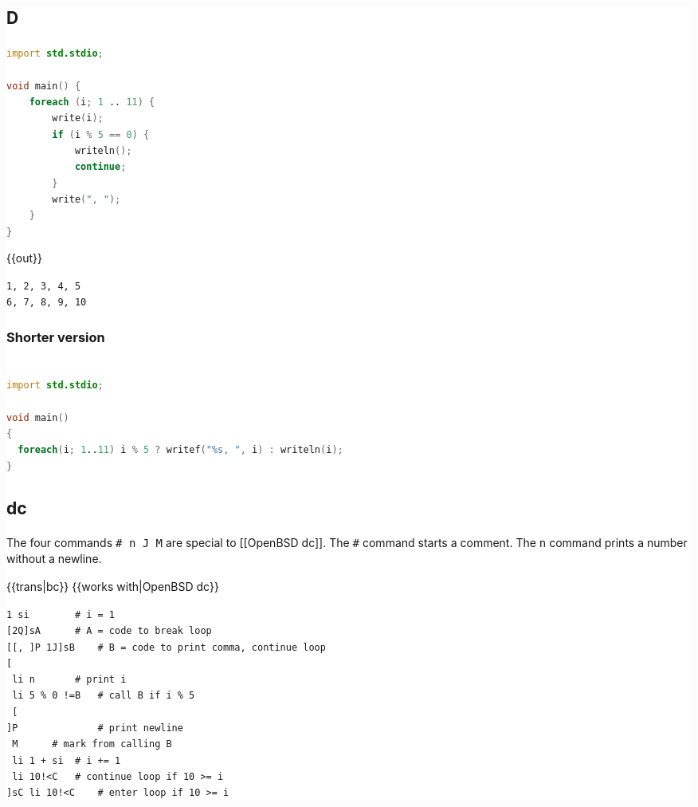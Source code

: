 

## D


```d
import std.stdio;

void main() {
    foreach (i; 1 .. 11) {
        write(i);
        if (i % 5 == 0) {
            writeln();
            continue;
        }
        write(", ");
    }
}
```

{{out}}

```txt
1, 2, 3, 4, 5
6, 7, 8, 9, 10
```



### Shorter version


```d

import std.stdio;

void main()
{
  foreach(i; 1..11) i % 5 ? writef("%s, ", i) : writeln(i);
}

```



## dc

The four commands <tt># n J M</tt> are special to [[OpenBSD dc]]. 
The <tt>#</tt> command starts a comment. 
The <tt>n</tt> command prints a number without a newline.

{{trans|bc}}
{{works with|OpenBSD dc}}


```dc
1 si		# i = 1
[2Q]sA		# A = code to break loop
[[, ]P 1J]sB	# B = code to print comma, continue loop
[
 li n		# print i
 li 5 % 0 !=B	# call B if i % 5
 [
]P              # print newline
 M		# mark from calling B
 li 1 + si	# i += 1
 li 10!<C	# continue loop if 10 >= i
]sC li 10!<C	# enter loop if 10 >= i
```
